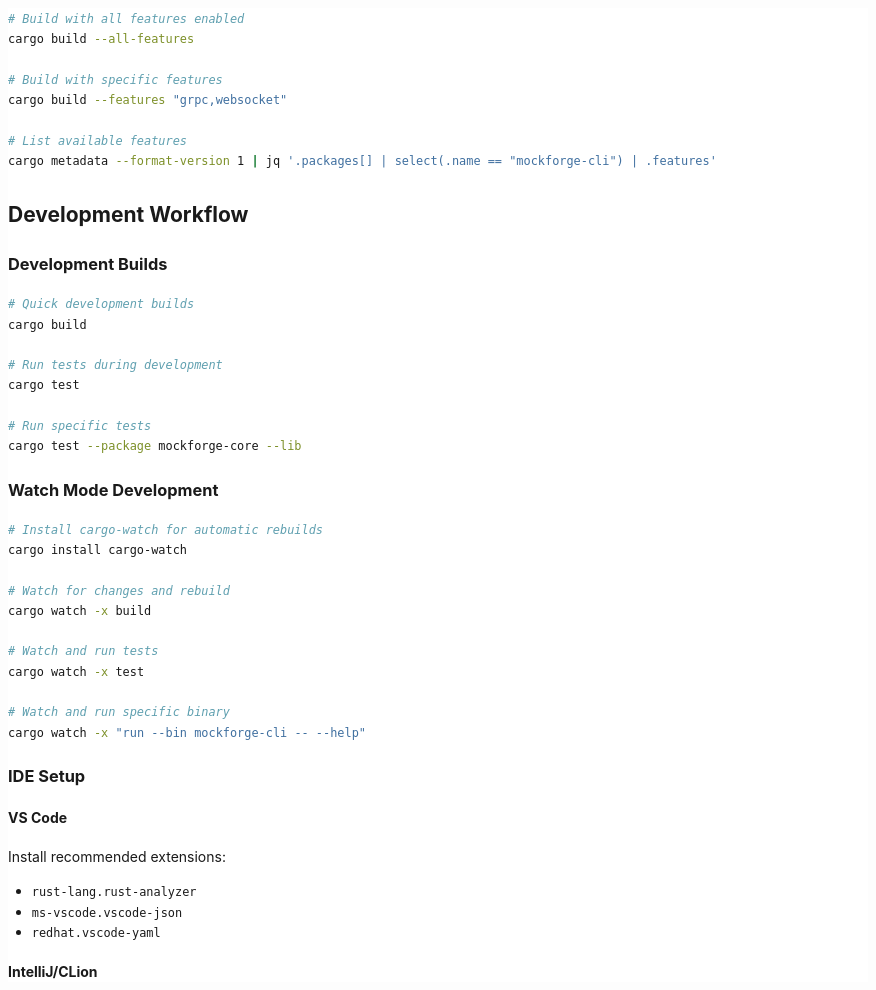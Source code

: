 ```bash
# Build with all features enabled
cargo build --all-features

# Build with specific features
cargo build --features "grpc,websocket"

# List available features
cargo metadata --format-version 1 | jq '.packages[] | select(.name == "mockforge-cli") | .features'
```

## Development Workflow

### Development Builds

```bash
# Quick development builds
cargo build

# Run tests during development
cargo test

# Run specific tests
cargo test --package mockforge-core --lib
```

### Watch Mode Development

```bash
# Install cargo-watch for automatic rebuilds
cargo install cargo-watch

# Watch for changes and rebuild
cargo watch -x build

# Watch and run tests
cargo watch -x test

# Watch and run specific binary
cargo watch -x "run --bin mockforge-cli -- --help"
```

### IDE Setup

#### VS Code

Install recommended extensions:
- `rust-lang.rust-analyzer`
- `ms-vscode.vscode-json`
- `redhat.vscode-yaml`

#### IntelliJ/CLion
